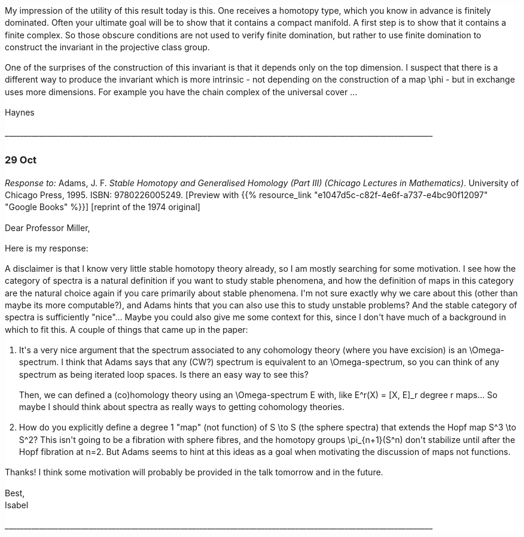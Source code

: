 My impression of the utility of this result today is this. One receives a homotopy type, which you know in advance is finitely dominated. Often your ultimate goal will be to show that it contains a compact manifold. A first step is to show that it contains a finite complex. So those obscure conditions are not used to verify finite domination, but rather to use finite domination to construct the invariant in the projective class group.

One of the surprises of the construction of this invariant is that it depends only on the top dimension. I suspect that there is a different way to produce the invariant which is more intrinsic - not depending on the construction of a map \\phi - but in exchange uses more dimensions. For example you have the chain complex of the universal cover ...

Haynes

\_\_\_\_\_\_\_\_\_\_\_\_\_\_\_\_\_\_\_\_\_\_\_\_\_\_\_\_\_\_\_\_\_\_\_\_\_\_\_\_\_\_\_\_\_\_\_\_\_\_\_\_\_\_\_\_\_\_\_\_\_\_\_\_\_\_\_\_\_\_\_\_\_\_\_\_\_\_\_\_\_\_\_\_\_\_\_\_\_\_\_\_\_\_\_\_\_\_\_\_\_\_\_\_\_\_\_\_\_\_\_\_

### 29 Oct

_Response to:_ Adams, J. F. _Stable Homotopy and Generalised Homology (Part III) (Chicago Lectures in Mathematics)_. University of Chicago Press, 1995. ISBN: 9780226005249. \[Preview with {{% resource_link "e1047d5c-c82f-4e6f-a737-e4bc90f12097" "Google Books" %}}\] \[reprint of the 1974 original\]

Dear Professor Miller,

Here is my response:

A disclaimer is that I know very little stable homotopy theory already, so I am mostly searching for some motivation. I see how the category of spectra is a natural definition if you want to study stable phenomena, and how the definition of maps in this category are the natural choice again if you care primarily about stable phenomena. I'm not sure exactly why we care about this (other than maybe its more computable?), and Adams hints that you can also use this to study unstable problems? And the stable category of spectra is sufficiently "nice"... Maybe you could also give me some context for this, since I don't have much of a background in which to fit this. A couple of things that came up in the paper:

1.  It's a very nice argument that the spectrum associated to any cohomology theory (where you have excision) is an \\Omega-spectrum. I think that Adams says that any (CW?) spectrum is equivalent to an \\Omega-spectrum, so you can think of any spectrum as being iterated loop spaces. Is there an easy way to see this?
    
    Then, we can defined a (co)homology theory using an \\Omega-spectrum E with, like E^r(X) = \[X, E\]\_r degree r maps... So maybe I should think about spectra as really ways to getting cohomology theories.
    
2.  How do you explicitly define a degree 1 "map" (not function) of S \\to S (the sphere spectra) that extends the Hopf map S^3 \\to S^2? This isn't going to be a fibration with sphere fibres, and the homotopy groups \\pi\_{n+1}(S^n) don't stabilize until after the Hopf fibration at n=2. But Adams seems to hint at this ideas as a goal when motivating the discussion of maps not functions.

Thanks! I think some motivation will probably be provided in the talk tomorrow and in the future.

Best,  
Isabel

\_\_\_\_\_\_\_\_\_\_\_\_\_\_\_\_\_\_\_\_\_\_\_\_\_\_\_\_\_\_\_\_\_\_\_\_\_\_\_\_\_\_\_\_\_\_\_\_\_\_\_\_\_\_\_\_\_\_\_\_\_\_\_\_\_\_\_\_\_\_\_\_\_\_\_\_\_\_\_\_\_\_\_\_\_\_\_\_\_\_\_\_\_\_\_\_\_\_\_\_\_\_\_\_\_\_\_\_\_\_\_\_
